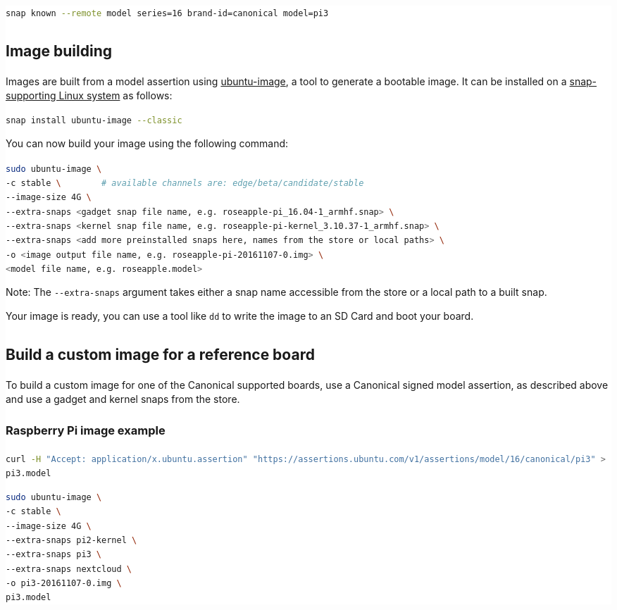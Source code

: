 ```bash
snap known --remote model series=16 brand-id=canonical model=pi3
```

## Image building

Images are built from a model assertion using [ubuntu-image](https://github.com/CanonicalLtd/ubuntu-image), a tool to generate a bootable image. It can be installed on a [snap-supporting Linux system](https://snapcraft.io/docs/installing-snapd) as follows:

```bash
snap install ubuntu-image --classic
```
    
You can now build your image using the following command:

```bash
sudo ubuntu-image \
-c stable \        # available channels are: edge/beta/candidate/stable
--image-size 4G \
--extra-snaps <gadget snap file name, e.g. roseapple-pi_16.04-1_armhf.snap> \
--extra-snaps <kernel snap file name, e.g. roseapple-pi-kernel_3.10.37-1_armhf.snap> \
--extra-snaps <add more preinstalled snaps here, names from the store or local paths> \
-o <image output file name, e.g. roseapple-pi-20161107-0.img> \
<model file name, e.g. roseapple.model>
```

Note: The `--extra-snaps` argument takes either a snap name accessible from the store or a local path to a built snap.

Your image is ready, you can use a tool like `dd` to write the image to an SD Card and boot your board.

## Build a custom image for a reference board

To build a custom image for one of the Canonical supported boards, use a Canonical signed model assertion, as described above and use a gadget and kernel snaps from the store.

### Raspberry Pi image example

```bash
curl -H "Accept: application/x.ubuntu.assertion" "https://assertions.ubuntu.com/v1/assertions/model/16/canonical/pi3" > pi3.model
```

```bash
sudo ubuntu-image \
-c stable \
--image-size 4G \
--extra-snaps pi2-kernel \
--extra-snaps pi3 \
--extra-snaps nextcloud \
-o pi3-20161107-0.img \
pi3.model
```
